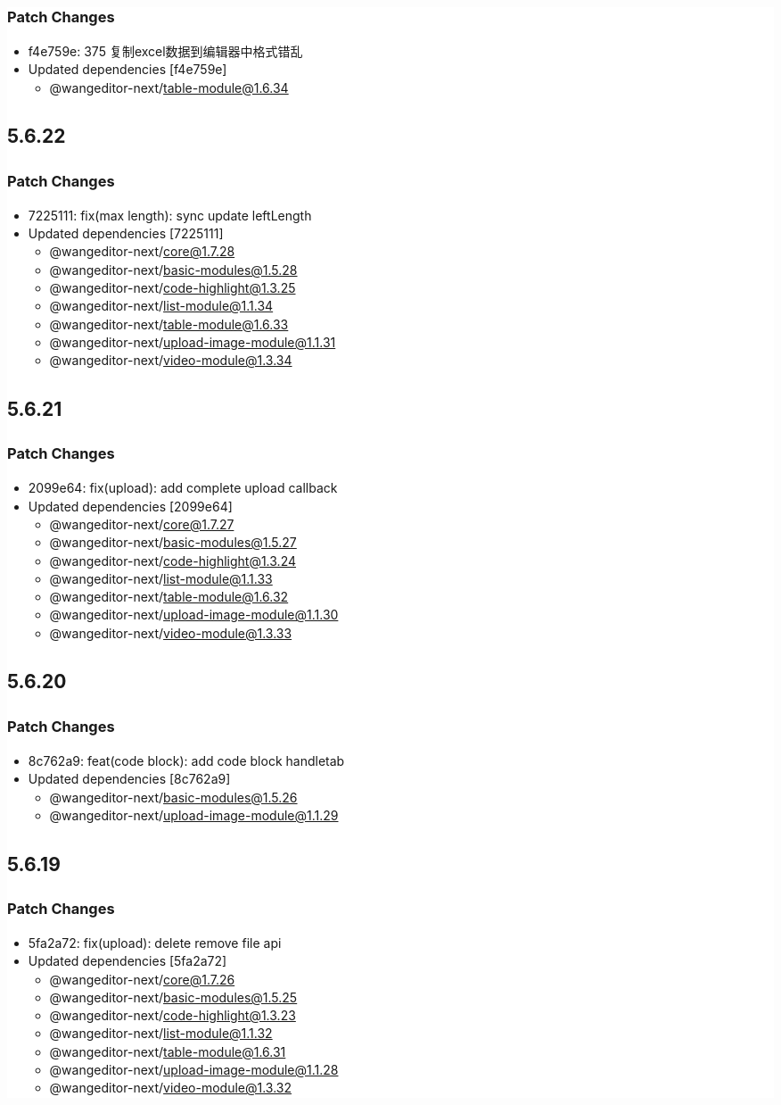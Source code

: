 ### Patch Changes

- f4e759e: 375 复制excel数据到编辑器中格式错乱
- Updated dependencies [f4e759e]
  - @wangeditor-next/table-module@1.6.34

## 5.6.22

### Patch Changes

- 7225111: fix(max length): sync update leftLength
- Updated dependencies [7225111]
  - @wangeditor-next/core@1.7.28
  - @wangeditor-next/basic-modules@1.5.28
  - @wangeditor-next/code-highlight@1.3.25
  - @wangeditor-next/list-module@1.1.34
  - @wangeditor-next/table-module@1.6.33
  - @wangeditor-next/upload-image-module@1.1.31
  - @wangeditor-next/video-module@1.3.34

## 5.6.21

### Patch Changes

- 2099e64: fix(upload): add complete upload callback
- Updated dependencies [2099e64]
  - @wangeditor-next/core@1.7.27
  - @wangeditor-next/basic-modules@1.5.27
  - @wangeditor-next/code-highlight@1.3.24
  - @wangeditor-next/list-module@1.1.33
  - @wangeditor-next/table-module@1.6.32
  - @wangeditor-next/upload-image-module@1.1.30
  - @wangeditor-next/video-module@1.3.33

## 5.6.20

### Patch Changes

- 8c762a9: feat(code block): add code block handletab
- Updated dependencies [8c762a9]
  - @wangeditor-next/basic-modules@1.5.26
  - @wangeditor-next/upload-image-module@1.1.29

## 5.6.19

### Patch Changes

- 5fa2a72: fix(upload): delete remove file api
- Updated dependencies [5fa2a72]
  - @wangeditor-next/core@1.7.26
  - @wangeditor-next/basic-modules@1.5.25
  - @wangeditor-next/code-highlight@1.3.23
  - @wangeditor-next/list-module@1.1.32
  - @wangeditor-next/table-module@1.6.31
  - @wangeditor-next/upload-image-module@1.1.28
  - @wangeditor-next/video-module@1.3.32
